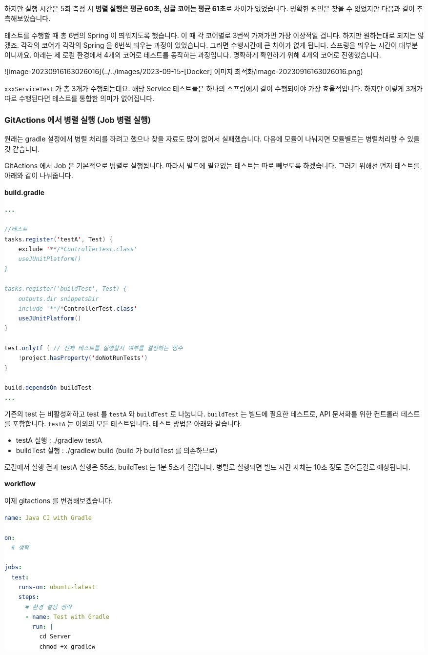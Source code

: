 하지만 실행 시간은 5회 측정 시 **병렬 실행은 평균 60초, 싱글 코어는 평균 61초**로 차이가 없었습니다. 명확한 원인은 찾을 수 없었지만 다음과 같이 추측해보았습니다.

테스트를 수행할 때 총 6번의 Spring 이 띄워지도록 했습니다. 이 때 각 코어별로 3번씩 가져가면 가장 이상적일 겁니다. 하지만 원하는대로 되지는 않겠죠. 각각의 코어가 각각의 Spring 을 6번씩 띄우는 과정이 있었습니다. 그러면 수행시간에 큰 차이가 없게 됩니다. 스프링을 띄우는 시간이 대부분이니까요. 아래는 제 로컬 환경에서 4개의 코어로 테스트를 동작하는 과정입니다. 명확하게 확인하기 위해 4개의 코어로 진행했습니다.

![image-20230916163026016](../../images/2023-09-15-[Docker] 이미지 최적화/image-20230916163026016.png)

`xxxServiceTest` 가 총 3개가 수행되는데요. 해당 Service 테스트들은 하나의 스프링에서 같이 수행되어야 가장 효율적입니다. 하지만 이렇게 3개가 따로 수행된다면 테스트를 통합한 의미가 없어집니다.

### GitActions 에서 병렬 실행 (Job 병렬 실행)

원래는 gradle 설정에서 병렬 처리를 하려고 했으나 찾을 자료도 많이 없어서 실패했습니다. 다음에 모듈이 나눠지면 모듈별로는 병렬처리할 수 있을 것 같습니다. 

GitActions 에서 Job 은 기본적으로 병렬로 실행됩니다. 따라서 빌드에 필요없는 테스트는 따로 빼보도록 하겠습니다. 그러기 위해선 먼저 테스트를 아래와 같이 나눠줍니다.

**build.gradle**

```java
...

//테스트
tasks.register('testA', Test) {
    exclude '**/*ControllerTest.class'
    useJUnitPlatform()
}

tasks.register('buildTest', Test) {
    outputs.dir snippetsDir
    include '**/*ControllerTest.class'
    useJUnitPlatform()
}

test.onlyIf { // 전체 테스트를 실행할지 여부를 결정하는 함수
    !project.hasProperty('doNotRunTests')
}

build.dependsOn buildTest
...
```

기존의 test 는 비활성화하고 test 를 `testA` 와 `buildTest` 로 나눕니다. `buildTest` 는 빌드에 필요한 테스트로, API 문서화를 위한 컨트롤러 테스트를 포함합니다. `testA` 는 이외의 모든 테스트입니다. 테스트 방법은 아래와 같습니다.

- testA 실행 : ./gradlew testA
- buildTest 실행 : ./gradlew build (build 가 buildTest 를 의존하므로)

로컬에서 실행 결과 testA 실행은 55초, buildTest 는 1분 5초가 걸립니다. 병렬로 실행되면 빌드 시간 자체는 10초 정도 줄어들걸로 예상됩니다.

**workflow**

이제 gitactions 를 변경해보겠습니다.

```yml
name: Java CI with Gradle

on:
  # 생략

jobs:
  test:
    runs-on: ubuntu-latest
    steps:
      # 환경 설정 생략
      - name: Test with Gradle
        run: |
          cd Server
          chmod +x gradlew
```